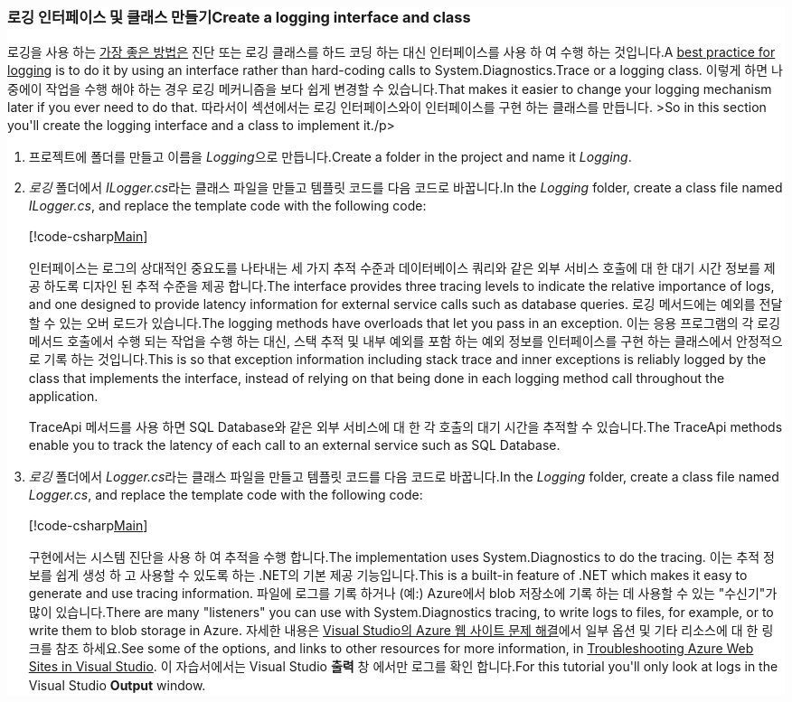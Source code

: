 ### <a name="create-a-logging-interface-and-class"></a><span data-ttu-id="c9654-154">로깅 인터페이스 및 클래스 만들기</span><span class="sxs-lookup"><span data-stu-id="c9654-154">Create a logging interface and class</span></span>

<span data-ttu-id="c9654-155">로깅을 사용 하는 [가장 좋은 방법은](../../../../aspnet/overview/developing-apps-with-windows-azure/building-real-world-cloud-apps-with-windows-azure/monitoring-and-telemetry.md#log) 진단 또는 로깅 클래스를 하드 코딩 하는 대신 인터페이스를 사용 하 여 수행 하는 것입니다.</span><span class="sxs-lookup"><span data-stu-id="c9654-155">A [best practice for logging](../../../../aspnet/overview/developing-apps-with-windows-azure/building-real-world-cloud-apps-with-windows-azure/monitoring-and-telemetry.md#log) is to do it by using an interface rather than hard-coding calls to System.Diagnostics.Trace or a logging class.</span></span> <span data-ttu-id="c9654-156">이렇게 하면 나중에이 작업을 수행 해야 하는 경우 로깅 메커니즘을 보다 쉽게 변경할 수 있습니다.</span><span class="sxs-lookup"><span data-stu-id="c9654-156">That makes it easier to change your logging mechanism later if you ever need to do that.</span></span> <span data-ttu-id="c9654-157">따라서이 섹션에서는 로깅 인터페이스와이 인터페이스를 구현 하는 클래스를 만듭니다. ></span><span class="sxs-lookup"><span data-stu-id="c9654-157">So in this section you'll create the logging interface and a class to implement it./p></span></span>

1. <span data-ttu-id="c9654-158">프로젝트에 폴더를 만들고 이름을 *Logging*으로 만듭니다.</span><span class="sxs-lookup"><span data-stu-id="c9654-158">Create a folder in the project and name it *Logging*.</span></span>
2. <span data-ttu-id="c9654-159">*로깅* 폴더에서 *ILogger.cs*라는 클래스 파일을 만들고 템플릿 코드를 다음 코드로 바꿉니다.</span><span class="sxs-lookup"><span data-stu-id="c9654-159">In the *Logging* folder, create a class file named *ILogger.cs*, and replace the template code with the following code:</span></span>

    [!code-csharp[Main](connection-resiliency-and-command-interception-with-the-entity-framework-in-an-asp-net-mvc-application/samples/sample4.cs)]

    <span data-ttu-id="c9654-160">인터페이스는 로그의 상대적인 중요도를 나타내는 세 가지 추적 수준과 데이터베이스 쿼리와 같은 외부 서비스 호출에 대 한 대기 시간 정보를 제공 하도록 디자인 된 추적 수준을 제공 합니다.</span><span class="sxs-lookup"><span data-stu-id="c9654-160">The interface provides three tracing levels to indicate the relative importance of logs, and one designed to provide latency information for external service calls such as database queries.</span></span> <span data-ttu-id="c9654-161">로깅 메서드에는 예외를 전달할 수 있는 오버 로드가 있습니다.</span><span class="sxs-lookup"><span data-stu-id="c9654-161">The logging methods have overloads that let you pass in an exception.</span></span> <span data-ttu-id="c9654-162">이는 응용 프로그램의 각 로깅 메서드 호출에서 수행 되는 작업을 수행 하는 대신, 스택 추적 및 내부 예외를 포함 하는 예외 정보를 인터페이스를 구현 하는 클래스에서 안정적으로 기록 하는 것입니다.</span><span class="sxs-lookup"><span data-stu-id="c9654-162">This is so that exception information including stack trace and inner exceptions is reliably logged by the class that implements the interface, instead of relying on that being done in each logging method call throughout the application.</span></span>

    <span data-ttu-id="c9654-163">TraceApi 메서드를 사용 하면 SQL Database와 같은 외부 서비스에 대 한 각 호출의 대기 시간을 추적할 수 있습니다.</span><span class="sxs-lookup"><span data-stu-id="c9654-163">The TraceApi methods enable you to track the latency of each call to an external service such as SQL Database.</span></span>
3. <span data-ttu-id="c9654-164">*로깅* 폴더에서 *Logger.cs*라는 클래스 파일을 만들고 템플릿 코드를 다음 코드로 바꿉니다.</span><span class="sxs-lookup"><span data-stu-id="c9654-164">In the *Logging* folder, create a class file named *Logger.cs*, and replace the template code with the following code:</span></span>

    [!code-csharp[Main](connection-resiliency-and-command-interception-with-the-entity-framework-in-an-asp-net-mvc-application/samples/sample5.cs)]

    <span data-ttu-id="c9654-165">구현에서는 시스템 진단을 사용 하 여 추적을 수행 합니다.</span><span class="sxs-lookup"><span data-stu-id="c9654-165">The implementation uses System.Diagnostics to do the tracing.</span></span> <span data-ttu-id="c9654-166">이는 추적 정보를 쉽게 생성 하 고 사용할 수 있도록 하는 .NET의 기본 제공 기능입니다.</span><span class="sxs-lookup"><span data-stu-id="c9654-166">This is a built-in feature of .NET which makes it easy to generate and use tracing information.</span></span> <span data-ttu-id="c9654-167">파일에 로그를 기록 하거나 (예:) Azure에서 blob 저장소에 기록 하는 데 사용할 수 있는 "수신기"가 많이 있습니다.</span><span class="sxs-lookup"><span data-stu-id="c9654-167">There are many "listeners" you can use with System.Diagnostics tracing, to write logs to files, for example, or to write them to blob storage in Azure.</span></span> <span data-ttu-id="c9654-168">자세한 내용은 [Visual Studio의 Azure 웹 사이트 문제 해결](https://docs.microsoft.com/azure/app-service-web/web-sites-dotnet-troubleshoot-visual-studio)에서 일부 옵션 및 기타 리소스에 대 한 링크를 참조 하세요.</span><span class="sxs-lookup"><span data-stu-id="c9654-168">See some of the options, and links to other resources for more information, in [Troubleshooting Azure Web Sites in Visual Studio](https://docs.microsoft.com/azure/app-service-web/web-sites-dotnet-troubleshoot-visual-studio).</span></span> <span data-ttu-id="c9654-169">이 자습서에서는 Visual Studio **출력** 창 에서만 로그를 확인 합니다.</span><span class="sxs-lookup"><span data-stu-id="c9654-169">For this tutorial you'll only look at logs in the Visual Studio **Output** window.</span></span>
